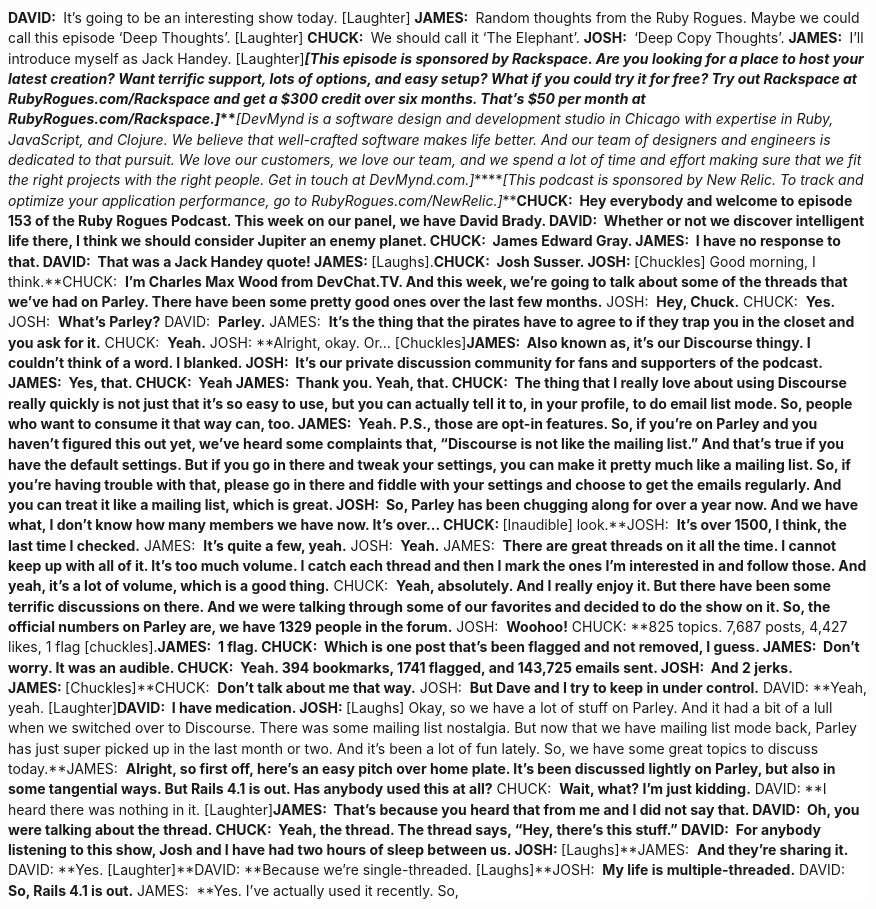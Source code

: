 **DAVID:&nbsp;** It’s going to be an interesting show today. [Laughter] **JAMES:&nbsp;** Random thoughts from the Ruby Rogues. Maybe we could call this episode ‘Deep Thoughts’. [Laughter] **CHUCK:&nbsp;** We should call it ‘The Elephant’. **JOSH:&nbsp;** ‘Deep Copy Thoughts’. **JAMES:&nbsp;** I’ll introduce myself as Jack Handey. [Laughter]**_[This episode is sponsored by Rackspace. Are you looking for a place to host your latest creation? Want terrific support, lots of options, and easy setup? What if you could try it for free? Try out Rackspace at RubyRogues.com/Rackspace and get a $300 credit over six months. That’s $50 per month at RubyRogues.com/Rackspace.]_\*\***_[DevMynd is a software design and development studio in Chicago with expertise in Ruby, JavaScript, and Clojure. We believe that well-crafted software makes life better. And our team of designers and engineers is dedicated to that pursuit. We love our customers, we love our team, and we spend a lot of time and effort making sure that we fit the right projects with the right people. Get in touch at DevMynd.com.]_\***\*_[This podcast is sponsored by New Relic. To track and optimize your application performance, go to RubyRogues.com/NewRelic.]_\*\***CHUCK:&nbsp; **Hey everybody and welcome to episode 153 of the Ruby Rogues Podcast. This week on our panel, we have David Brady.** DAVID:&nbsp; **Whether or not we discover intelligent life there, I think we should consider Jupiter an enemy planet.** CHUCK:&nbsp; **James Edward Gray.** JAMES:&nbsp; **I have no response to that.** DAVID:&nbsp; **That was a Jack Handey quote!** JAMES:&nbsp;**[Laughs].**CHUCK:&nbsp; **Josh Susser.** JOSH:&nbsp;**[Chuckles] Good morning, I think.**CHUCK:&nbsp; **I’m Charles Max Wood from DevChat.TV. And this week, we’re going to talk about some of the threads that we’ve had on Parley. There have been some pretty good ones over the last few months.** JOSH:&nbsp; **Hey, Chuck.** CHUCK:&nbsp; **Yes.** JOSH:&nbsp; **What’s Parley?** DAVID:&nbsp; **Parley.** JAMES:&nbsp; **It’s the thing that the pirates have to agree to if they trap you in the closet and you ask for it.** CHUCK:&nbsp; **Yeah.** JOSH:&nbsp;**Alright, okay. Or… [Chuckles]**JAMES:&nbsp; **Also known as, it’s our Discourse thingy. I couldn’t think of a word. I blanked.** JOSH:&nbsp; **It’s our private discussion community for fans and supporters of the podcast.** JAMES:&nbsp; **Yes, that.** CHUCK:&nbsp; **Yeah** JAMES:&nbsp; **Thank you. Yeah, that.** CHUCK:&nbsp; **The thing that I really love about using Discourse really quickly is not just that it’s so easy to use, but you can actually tell it to, in your profile, to do email list mode. So, people who want to consume it that way can, too.** JAMES:&nbsp; **Yeah. P.S., those are opt-in features. So, if you’re on Parley and you haven’t figured this out yet, we’ve heard some complaints that, “Discourse is not like the mailing list.” And that’s true if you have the default settings. But if you go in there and tweak your settings, you can make it pretty much like a mailing list. So, if you’re having trouble with that, please go in there and fiddle with your settings and choose to get the emails regularly. And you can treat it like a mailing list, which is great.** JOSH:&nbsp; **So, Parley has been chugging along for over a year now. And we have what, I don’t know how many members we have now. It’s over...** CHUCK:&nbsp;**[Inaudible] look.**JOSH:&nbsp; **It’s over 1500, I think, the last time I checked.** JAMES:&nbsp; **It’s quite a few, yeah.** JOSH:&nbsp; **Yeah.** JAMES:&nbsp; **There are great threads on it all the time. I cannot keep up with all of it. It’s too much volume. I catch each thread and then I mark the ones I’m interested in and follow those. And yeah, it’s a lot of volume, which is a good thing.** CHUCK:&nbsp; **Yeah, absolutely. And I really enjoy it. But there have been some terrific discussions on there. And we were talking through some of our favorites and decided to do the show on it. So, the official numbers on Parley are, we have 1329 people in the forum.** JOSH:&nbsp; **Woohoo!** CHUCK:&nbsp;**825 topics. 7,687 posts, 4,427 likes, 1 flag [chuckles].**JAMES:&nbsp; **1 flag.** CHUCK:&nbsp; **Which is one post that’s been flagged and not removed, I guess.** JAMES:&nbsp; **Don’t worry. It was an audible.** CHUCK:&nbsp; **Yeah. 394 bookmarks, 1741 flagged, and 143,725 emails sent.** JOSH:&nbsp; **And 2 jerks.** JAMES:&nbsp;**[Chuckles]**CHUCK:&nbsp; **Don’t talk about me that way.** JOSH:&nbsp; **But Dave and I try to keep in under control.** DAVID:&nbsp;**Yeah, yeah. [Laughter]**DAVID:&nbsp; **I have medication.** JOSH:&nbsp;**[Laughs] Okay, so we have a lot of stuff on Parley. And it had a bit of a lull when we switched over to Discourse. There was some mailing list nostalgia. But now that we have mailing list mode back, Parley has just super picked up in the last month or two. And it’s been a lot of fun lately. So, we have some great topics to discuss today.**JAMES:&nbsp; **Alright, so first off, here’s an easy pitch over home plate. It’s been discussed lightly on Parley, but also in some tangential ways. But Rails 4.1 is out. Has anybody used this at all?** CHUCK:&nbsp; **Wait, what? I’m just kidding.** DAVID:&nbsp;**I heard there was nothing in it. [Laughter]**JAMES:&nbsp; **That’s because you heard that from me and I did not say that.** DAVID:&nbsp; **Oh, you were talking about the thread.** CHUCK:&nbsp; **Yeah, the thread. The thread says, “Hey, there’s this stuff.”** DAVID:&nbsp; **For anybody listening to this show, Josh and I have had two hours of sleep between us.** JOSH:&nbsp;**[Laughs]**JAMES:&nbsp; **And they’re sharing it.** DAVID:&nbsp;**Yes. [Laughter]**DAVID:&nbsp;**Because we’re single-threaded. [Laughs]**JOSH:&nbsp; **My life is multiple-threaded.** DAVID:&nbsp; **So, Rails 4.1 is out.** JAMES:&nbsp; **Yes. I’ve actually used it recently. So,